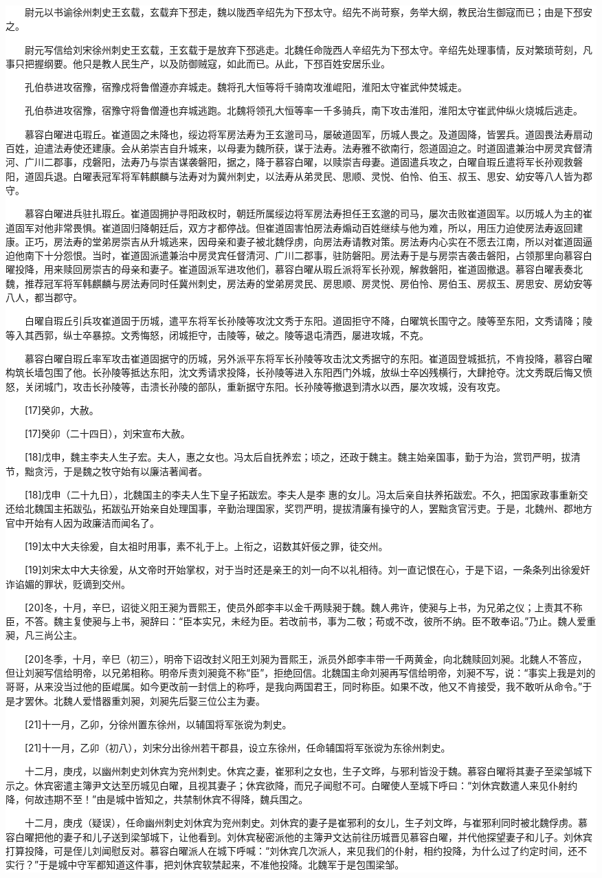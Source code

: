 




　　尉元以书谕徐州刺史王玄载，玄载弃下邳走，魏以陇西辛绍先为下邳太守。绍先不尚苛察，务举大纲，教民治生御寇而已；由是下邳安之。

　　尉元写信给刘宋徐州刺史王玄载，王玄载于是放弃下邳逃走。北魏任命陇西人辛绍先为下邳太守。辛绍先处理事情，反对繁琐苛刻，凡事只把握纲要。他只是教人民生产，以及防御贼寇，如此而已。从此，下邳百姓安居乐业。

　　孔伯恭进攻宿豫，宿豫戍将鲁僧遵亦弃城走。魏将孔大恒等将千骑南攻淮崐阳，淮阳太守崔武仲焚城走。

　　孔伯恭进攻宿豫，宿豫守将鲁僧遵也弃城逃跑。北魏将领孔大恒等率一千多骑兵，南下攻击淮阳，淮阳太守崔武仲纵火烧城后逃走。

　　慕容白曜进屯瑕丘。崔道固之未降也，绥边将军房法寿为王玄邈司马，屡破道固军，历城人畏之。及道固降，皆罢兵。道固畏法寿扇动百姓，迫遣法寿使还建康。会从弟崇吉自升城来，以母妻为魏所获，谋于法寿。法寿雅不欲南行，怨道固迫之。时道固遣兼治中房灵宾督清河、广川二郡事，戍磐阳，法寿乃与崇吉谋袭磐阳，据之，降于慕容白曜，以赎崇吉母妻。道固遣兵攻之，白曜自瑕丘遣将军长孙观救磐阳，道固兵退。白曜表冠军将军韩麒麟与法寿对为冀州刺史，以法寿从弟灵民、思顺、灵悦、伯怜、伯玉、叔玉、思安、幼安等八人皆为郡守。

　　慕容白曜进兵驻扎瑕丘。崔道固拥护寻阳政权时，朝廷所属绥边将军房法寿担任王玄邈的司马，屡次击败崔道固军。以历城人为主的崔道固军对他非常畏惧。崔道固归降朝廷后，双方才都停战。但崔道固害怕房法寿煽动百姓继续与他为难，所以，用压力迫使房法寿返回建康。正巧，房法寿的堂弟房崇吉从升城逃来，因母亲和妻子被北魏俘虏，向房法寿请教对策。房法寿内心实在不愿去江南，所以对崔道固逼迫他南下十分怨恨。当时，崔道固派遣兼治中房灵宾任督清河、广川二郡事，驻防磐阳。房法寿于是与房崇吉袭击磐阳，占领那里向慕容白曜投降，用来赎回房崇吉的母亲和妻子。崔道固派军进攻他们，慕容白曜从瑕丘派将军长孙观，解救磐阳，崔道固撤退。慕容白曜表奏北魏，推荐冠军将军韩麒麟与房法寿同时任冀州刺史，房法寿的堂弟房灵民、房思顺、房灵悦、房伯怜、房伯玉、房叔玉、房思安、房幼安等八人，都当郡守。

　　白曜自瑕丘引兵攻崔道固于历城，遣平东将军长孙陵等攻沈文秀于东阳。道固拒守不降，白曜筑长围守之。陵等至东阳，文秀请降；陵等入其西郭，纵士卒暴掠。文秀悔怒，闭城拒守，击陵等，破之。陵等退屯清西，屡进攻城，不克。

　　慕容白曜自瑕丘率军攻击崔道固据守的历城，另外派平东将军长孙陵等攻击沈文秀据守的东阳。崔道固登城抵抗，不肯投降，慕容白曜构筑长墙包围了他。长孙陵等抵达东阳，沈文秀请求投降，长孙陵等进入东阳西门外城，放纵士卒凶残横行，大肆抢夺。沈文秀既后悔又愤怒，关闭城门，攻击长孙陵等，击溃长孙陵的部队，重新据守东阳。长孙陵等撤退到清水以西，屡次攻城，没有攻克。

　　[17]癸卯，大赦。

　　[17]癸卯（二十四日），刘宋宣布大赦。

　　[18]戊申，魏主李夫人生子宏。夫人，惠之女也。冯太后自抚养宏；顷之，还政于魏主。魏主始亲国事，勤于为治，赏罚严明，拔清节，黜贪污，于是魏之牧守始有以廉洁著闻者。

　　[18]戊申（二十九日），北魏国主的李夫人生下皇子拓跋宏。李夫人是李 惠的女儿。冯太后亲自扶养拓跋宏。不久，把国家政事重新交还给北魏国主拓跋弘，拓跋弘开始亲自处理国事，辛勤治理国家，奖罚严明，提拔清廉有操守的人，罢黜贪官污吏。于是，北魏州、郡地方官中开始有人因为政廉洁而闻名了。

　　[19]太中大夫徐爰，自太祖时用事，素不礼于上。上衔之，诏数其奸佞之罪，徒交州。

　　[19]刘宋太中大夫徐爰，从文帝时开始掌权，对于当时还是亲王的刘一向不以礼相待。刘一直记恨在心，于是下诏，一条条列出徐爰奸诈谄媚的罪状，贬谪到交州。

　　[20]冬，十月，辛巳，诏徙义阳王昶为晋熙王，使员外郎李丰以金千两赎昶于魏。魏人弗许，使昶与上书，为兄弟之仪；上责其不称臣，不答。魏主复使昶与上书，昶辞曰：“臣本实兄，未经为臣。若改前书，事为二敬；苟或不改，彼所不纳。臣不敢奉诏。”乃止。魏人爱重昶，凡三尚公主。

　　[20]冬季，十月，辛巳（初三），明帝下诏改封义阳王刘昶为晋熙王，派员外郎李丰带一千两黄金，向北魏赎回刘昶。北魏人不答应，但让刘昶写信给明帝，以兄弟相称。明帝斥责刘昶竟不称“臣”，拒绝回信。北魏国主命刘昶再写信给明帝，刘昶不写，说：“事实上我是刘的哥哥，从来没当过他的臣崐属。如今更改前一封信上的称呼，是我向两国君王，同时称臣。如果不改，他又不肯接受，我不敢听从命令。”于是才罢休。北魏人爱惜器重刘昶，刘昶先后娶三位公主为妻。

　　[21]十一月，乙卯，分徐州置东徐州，以辅国将军张谠为刺史。

　　[21]十一月，乙卯（初八），刘宋分出徐州若干郡县，设立东徐州，任命辅国将军张谠为东徐州刺史。

　　十二月，庚戌，以幽州刺史刘休宾为兖州刺史。休宾之妻，崔邪利之女也，生子文晔，与邪利皆没于魏。慕容白曜将其妻子至梁邹城下示之。休宾密遣主簿尹文达至历城见白曜，且视其妻子；休宾欲降，而兄子闻慰不可。白曜使人至城下呼曰：“刘休宾数遣人来见仆射约降，何故违期不至！”由是城中皆知之，共禁制休宾不得降，魏兵围之。

 





　　十二月，庚戌（疑误），任命幽州刺史刘休宾为兖州刺史。刘休宾的妻子是崔邪利的女儿，生子刘文晔，与崔邪利同时被北魏俘虏。慕容白曜把他的妻子和儿子送到梁邹城下，让他看到。刘休宾秘密派他的主簿尹文达前往历城晋见慕容白曜，并代他探望妻子和儿子。刘休宾打算投降，可是侄儿刘闻慰反对。慕容白曜派人在城下呼喊：“刘休宾几次派人，来见我们的仆射，相约投降，为什么过了约定时间，还不实行？”于是城中守军都知道这件事，把刘休宾软禁起来，不准他投降。北魏军于是包围梁邹。

